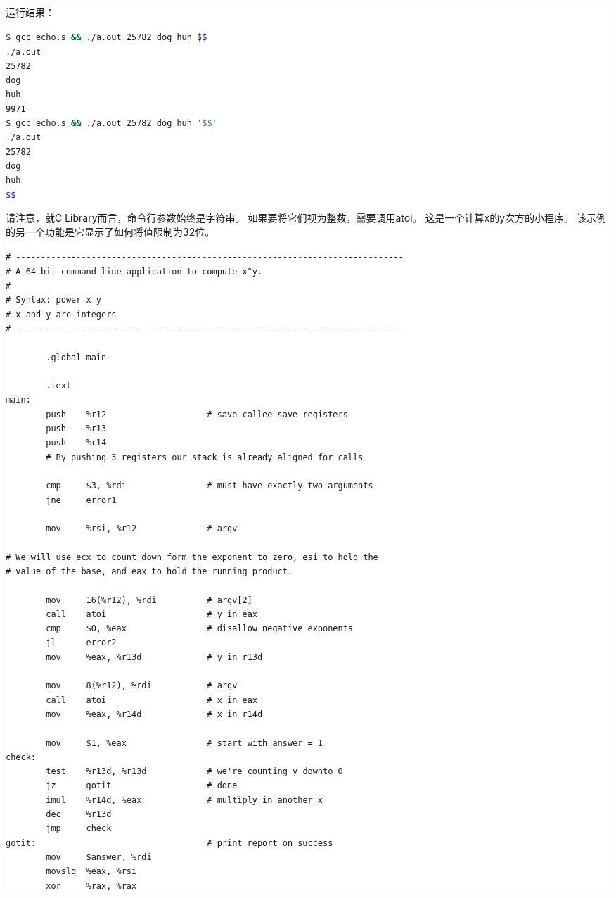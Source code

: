 运行结果：

```bash
$ gcc echo.s && ./a.out 25782 dog huh $$
./a.out
25782
dog
huh
9971
$ gcc echo.s && ./a.out 25782 dog huh '$$'
./a.out
25782
dog
huh
$$
```

请注意，就C Library而言，命令行参数始终是字符串。 如果要将它们视为整数，需要调用atoi。 这是一个计算x的y次方的小程序。 该示例的另一个功能是它显示了如何将值限制为32位。

```gas
# -----------------------------------------------------------------------------
# A 64-bit command line application to compute x^y.
#
# Syntax: power x y
# x and y are integers
# -----------------------------------------------------------------------------

        .global main

        .text
main:
        push    %r12                    # save callee-save registers
        push    %r13
        push    %r14
        # By pushing 3 registers our stack is already aligned for calls

        cmp     $3, %rdi                # must have exactly two arguments
        jne     error1

        mov     %rsi, %r12              # argv

# We will use ecx to count down form the exponent to zero, esi to hold the
# value of the base, and eax to hold the running product.

        mov     16(%r12), %rdi          # argv[2]
        call    atoi                    # y in eax
        cmp     $0, %eax                # disallow negative exponents
        jl      error2
        mov     %eax, %r13d             # y in r13d

        mov     8(%r12), %rdi           # argv
        call    atoi                    # x in eax
        mov     %eax, %r14d             # x in r14d

        mov     $1, %eax                # start with answer = 1
check:
        test    %r13d, %r13d            # we're counting y downto 0
        jz      gotit                   # done
        imul    %r14d, %eax             # multiply in another x
        dec     %r13d
        jmp     check
gotit:                                  # print report on success
        mov     $answer, %rdi
        movslq  %eax, %rsi
        xor     %rax, %rax
```